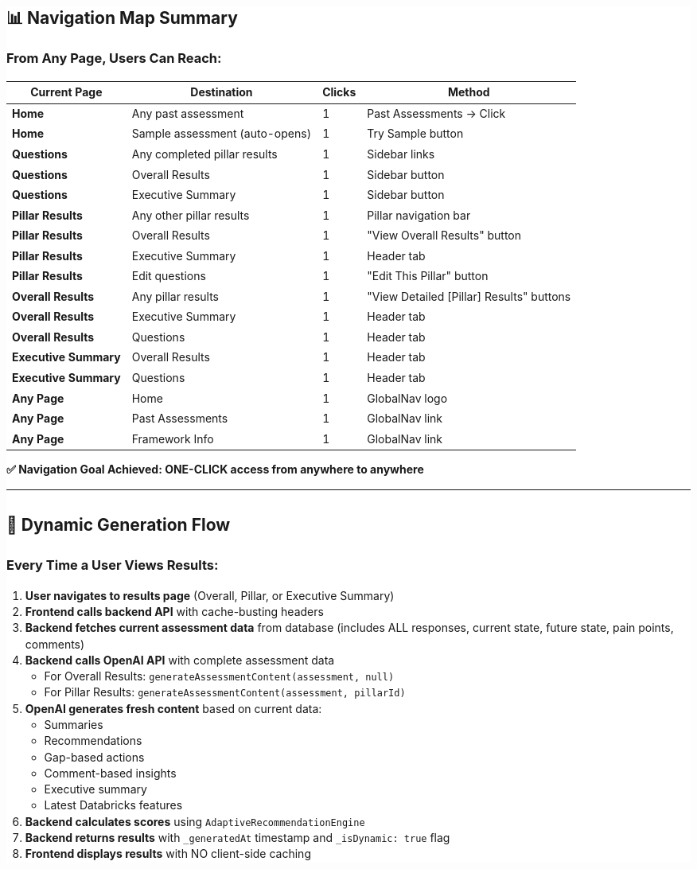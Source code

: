 
## 📊 Navigation Map Summary

### From Any Page, Users Can Reach:

| Current Page | Destination | Clicks | Method |
|-------------|-------------|--------|--------|
| **Home** | Any past assessment | 1 | Past Assessments → Click |
| **Home** | Sample assessment (auto-opens) | 1 | Try Sample button |
| **Questions** | Any completed pillar results | 1 | Sidebar links |
| **Questions** | Overall Results | 1 | Sidebar button |
| **Questions** | Executive Summary | 1 | Sidebar button |
| **Pillar Results** | Any other pillar results | 1 | Pillar navigation bar |
| **Pillar Results** | Overall Results | 1 | "View Overall Results" button |
| **Pillar Results** | Executive Summary | 1 | Header tab |
| **Pillar Results** | Edit questions | 1 | "Edit This Pillar" button |
| **Overall Results** | Any pillar results | 1 | "View Detailed [Pillar] Results" buttons |
| **Overall Results** | Executive Summary | 1 | Header tab |
| **Overall Results** | Questions | 1 | Header tab |
| **Executive Summary** | Overall Results | 1 | Header tab |
| **Executive Summary** | Questions | 1 | Header tab |
| **Any Page** | Home | 1 | GlobalNav logo |
| **Any Page** | Past Assessments | 1 | GlobalNav link |
| **Any Page** | Framework Info | 1 | GlobalNav link |

**✅ Navigation Goal Achieved: ONE-CLICK access from anywhere to anywhere**

---

## 🔄 Dynamic Generation Flow

### Every Time a User Views Results:

1. **User navigates to results page** (Overall, Pillar, or Executive Summary)
2. **Frontend calls backend API** with cache-busting headers
3. **Backend fetches current assessment data** from database (includes ALL responses, current state, future state, pain points, comments)
4. **Backend calls OpenAI API** with complete assessment data
   - For Overall Results: `generateAssessmentContent(assessment, null)`
   - For Pillar Results: `generateAssessmentContent(assessment, pillarId)`
5. **OpenAI generates fresh content** based on current data:
   - Summaries
   - Recommendations
   - Gap-based actions
   - Comment-based insights
   - Executive summary
   - Latest Databricks features
6. **Backend calculates scores** using `AdaptiveRecommendationEngine`
7. **Backend returns results** with `_generatedAt` timestamp and `_isDynamic: true` flag
8. **Frontend displays results** with NO client-side caching
